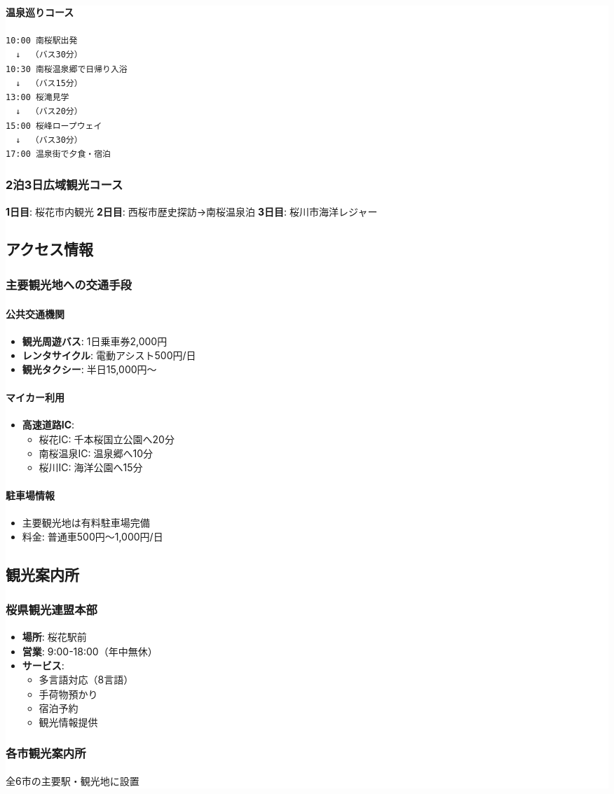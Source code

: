 #### 温泉巡りコース
```
10:00 南桜駅出発
  ↓  （バス30分）
10:30 南桜温泉郷で日帰り入浴
  ↓  （バス15分）
13:00 桜滝見学
  ↓  （バス20分）
15:00 桜峰ロープウェイ
  ↓  （バス30分）
17:00 温泉街で夕食・宿泊
```

### 2泊3日広域観光コース

**1日目**: 桜花市内観光
**2日目**: 西桜市歴史探訪→南桜温泉泊
**3日目**: 桜川市海洋レジャー

## アクセス情報

### 主要観光地への交通手段

#### 公共交通機関
- **観光周遊バス**: 1日乗車券2,000円
- **レンタサイクル**: 電動アシスト500円/日
- **観光タクシー**: 半日15,000円～

#### マイカー利用
- **高速道路IC**: 
  - 桜花IC: 千本桜国立公園へ20分
  - 南桜温泉IC: 温泉郷へ10分
  - 桜川IC: 海洋公園へ15分

#### 駐車場情報
- 主要観光地は有料駐車場完備
- 料金: 普通車500円～1,000円/日

## 観光案内所

### 桜県観光連盟本部
- **場所**: 桜花駅前
- **営業**: 9:00-18:00（年中無休）
- **サービス**: 
  - 多言語対応（8言語）
  - 手荷物預かり
  - 宿泊予約
  - 観光情報提供

### 各市観光案内所
全6市の主要駅・観光地に設置
